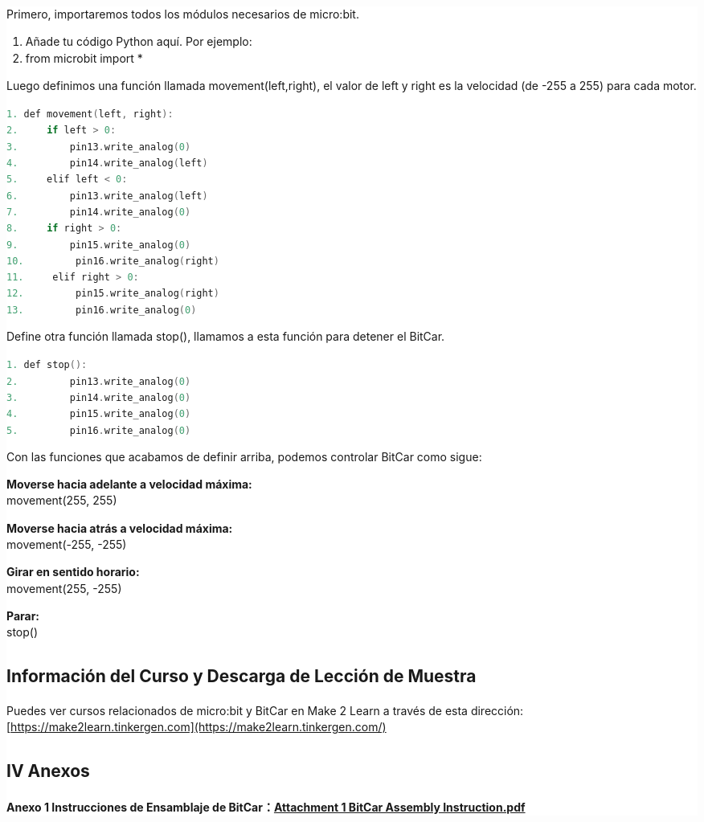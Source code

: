 Primero, importaremos todos los módulos necesarios de micro:bit.

1. Añade tu código Python aquí. Por ejemplo:
2. from microbit import *

Luego definimos una función llamada movement(left,right), el valor de left y right es la velocidad (de -255 a 255) para cada motor.

```cpp
1. def movement(left, right):
2.     if left > 0:
3.         pin13.write_analog(0)
4.         pin14.write_analog(left)
5.     elif left < 0:
6.         pin13.write_analog(left)
7.         pin14.write_analog(0)
8.     if right > 0:
9.         pin15.write_analog(0)
10.         pin16.write_analog(right)
11.     elif right > 0:
12.         pin15.write_analog(right)
13.         pin16.write_analog(0)
```

Define otra función llamada stop(), llamamos a esta función para detener el BitCar.

``` cpp
1. def stop():
2.         pin13.write_analog(0)
3.         pin14.write_analog(0)
4.         pin15.write_analog(0)
5.         pin16.write_analog(0)
```

Con las funciones que acabamos de definir arriba, podemos controlar BitCar como sigue:

**Moverse hacia adelante a velocidad máxima:**<br />
movement(255, 255)

**Moverse hacia atrás a velocidad máxima:**<br />
movement(-255, -255)

**Girar en sentido horario:**<br />
movement(255, -255)

**Parar:** <br />
stop()

## Información del Curso y Descarga de Lección de Muestra

Puedes ver cursos relacionados de micro:bit y BitCar en Make 2 Learn a través de esta dirección: [https://make2learn.tinkergen.com](https://make2learn.tinkergen.com/)

## IV Anexos

#### Anexo 1 Instrucciones de Ensamblaje de BitCar：[Attachment 1 BitCar Assembly Instruction.pdf](https://www.yuque.com/attachments/yuque/0/2021/pdf/2586586/1611139152936-2a2f2e8f-2180-4de1-906f-9c8f887ef21b.pdf?_lake_card=%7B%22uid%22%3A%221611139151730-0%22%2C%22src%22%3A%22https%3A%2F%2Fwww.yuque.com%2Fattachments%2Fyuque%2F0%2F2021%2Fpdf%2F2586586%2F1611139152936-2a2f2e8f-2180-4de1-906f-9c8f887ef21b.pdf%22%2C%22name%22%3A%22Attachment%201%20BitCar%20Assembly%20Instruction.pdf%22%2C%22size%22%3A818663%2C%22type%22%3A%22application%2Fpdf%22%2C%22ext%22%3A%22pdf%22%2C%22progress%22%3A%7B%22percent%22%3A99%7D%2C%22status%22%3A%22done%22%2C%22percent%22%3A0%2C%22id%22%3A%22UXHlE%22%2C%22card%22%3A%22file%22%7D)
